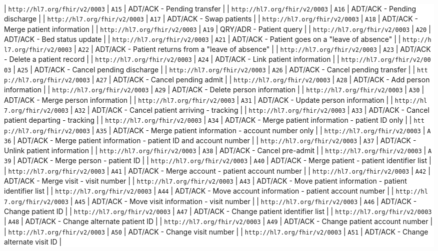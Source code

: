 | `http://hl7.org/fhir/v2/0003` | `A15` | ADT/ACK -  Pending transfer |
| `http://hl7.org/fhir/v2/0003` | `A16` | ADT/ACK -  Pending discharge |
| `http://hl7.org/fhir/v2/0003` | `A17` | ADT/ACK -  Swap patients |
| `http://hl7.org/fhir/v2/0003` | `A18` | ADT/ACK -  Merge patient information |
| `http://hl7.org/fhir/v2/0003` | `A19` | QRY/ADR -  Patient query |
| `http://hl7.org/fhir/v2/0003` | `A20` | ADT/ACK -  Bed status update |
| `http://hl7.org/fhir/v2/0003` | `A21` | ADT/ACK -  Patient goes on a "leave of absence" |
| `http://hl7.org/fhir/v2/0003` | `A22` | ADT/ACK -  Patient returns from a "leave of absence" |
| `http://hl7.org/fhir/v2/0003` | `A23` | ADT/ACK -  Delete a patient record |
| `http://hl7.org/fhir/v2/0003` | `A24` | ADT/ACK -  Link patient information |
| `http://hl7.org/fhir/v2/0003` | `A25` | ADT/ACK -  Cancel pending discharge |
| `http://hl7.org/fhir/v2/0003` | `A26` | ADT/ACK -  Cancel pending transfer |
| `http://hl7.org/fhir/v2/0003` | `A27` | ADT/ACK -  Cancel pending admit |
| `http://hl7.org/fhir/v2/0003` | `A28` | ADT/ACK -  Add person information |
| `http://hl7.org/fhir/v2/0003` | `A29` | ADT/ACK -  Delete person information |
| `http://hl7.org/fhir/v2/0003` | `A30` | ADT/ACK -  Merge person information |
| `http://hl7.org/fhir/v2/0003` | `A31` | ADT/ACK -  Update person information |
| `http://hl7.org/fhir/v2/0003` | `A32` | ADT/ACK -  Cancel patient arriving - tracking |
| `http://hl7.org/fhir/v2/0003` | `A33` | ADT/ACK -  Cancel patient departing - tracking |
| `http://hl7.org/fhir/v2/0003` | `A34` | ADT/ACK -  Merge patient information - patient ID only |
| `http://hl7.org/fhir/v2/0003` | `A35` | ADT/ACK -  Merge patient information - account number only |
| `http://hl7.org/fhir/v2/0003` | `A36` | ADT/ACK -  Merge patient information - patient ID and account number |
| `http://hl7.org/fhir/v2/0003` | `A37` | ADT/ACK -  Unlink patient information |
| `http://hl7.org/fhir/v2/0003` | `A38` | ADT/ACK - Cancel pre-admit |
| `http://hl7.org/fhir/v2/0003` | `A39` | ADT/ACK - Merge person - patient ID |
| `http://hl7.org/fhir/v2/0003` | `A40` | ADT/ACK - Merge patient - patient identifier list |
| `http://hl7.org/fhir/v2/0003` | `A41` | ADT/ACK - Merge account - patient account number |
| `http://hl7.org/fhir/v2/0003` | `A42` | ADT/ACK - Merge visit - visit number |
| `http://hl7.org/fhir/v2/0003` | `A43` | ADT/ACK - Move patient information - patient identifier list |
| `http://hl7.org/fhir/v2/0003` | `A44` | ADT/ACK - Move account information - patient account number |
| `http://hl7.org/fhir/v2/0003` | `A45` | ADT/ACK - Move visit information - visit number |
| `http://hl7.org/fhir/v2/0003` | `A46` | ADT/ACK - Change patient ID |
| `http://hl7.org/fhir/v2/0003` | `A47` | ADT/ACK - Change patient identifier list |
| `http://hl7.org/fhir/v2/0003` | `A48` | ADT/ACK - Change alternate patient ID |
| `http://hl7.org/fhir/v2/0003` | `A49` | ADT/ACK - Change patient account number |
| `http://hl7.org/fhir/v2/0003` | `A50` | ADT/ACK - Change visit number |
| `http://hl7.org/fhir/v2/0003` | `A51` | ADT/ACK - Change alternate visit ID |